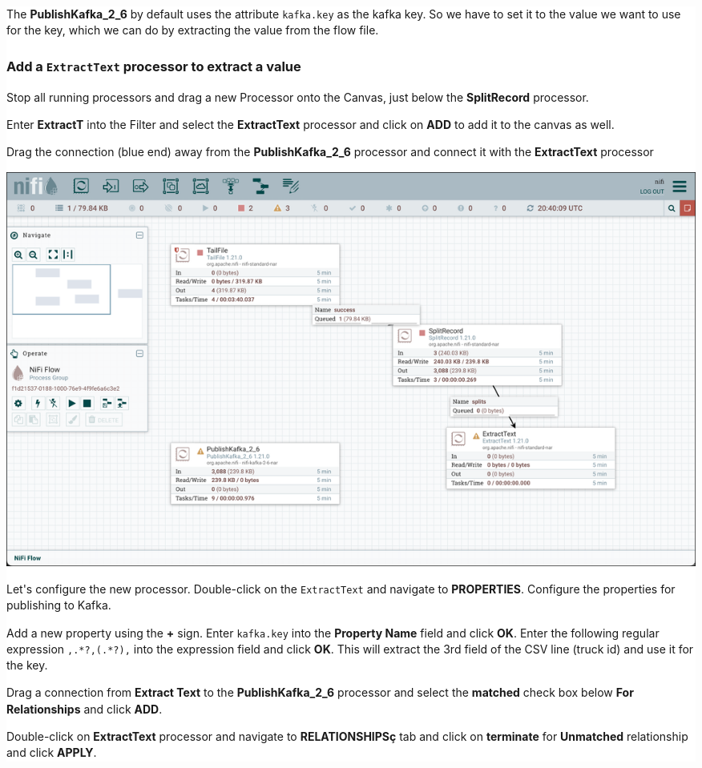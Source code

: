 The **PublishKafka\_2\_6** by default uses the attribute `kafka.key` as the kafka key. So we have to set it to the value we want to use for the key, which we can do by extracting the value from the flow file. 

### Add a `ExtractText` processor to extract a value

Stop all running processors and drag a new Processor onto the Canvas, just below the **SplitRecord** processor. 

Enter **ExtractT** into the Filter and select the **ExtractText** processor and click on **ADD** to add it to the canvas as well. 

Drag the connection (blue end) away from the  **PublishKafka\_2\_6** processor and connect it with the **ExtractText** processor

![Alt Image Text](./images/nifi-extract-text.png "Schema Registry UI")

Let's configure the new processor. Double-click on the `ExtractText` and navigate to **PROPERTIES**. Configure the properties for publishing to Kafka.

Add a new property using the **+** sign. Enter `kafka.key` into the **Property Name** field and click **OK**. Enter the following regular expression `,.*?,(.*?),` into the expression field and click **OK**. This will extract the 3rd field of the CSV line (truck id) and use it for the key. 

Drag a connection from **Extract Text** to the **PublishKafka\_2\_6** processor and select the **matched** check box below **For Relationships** and click **ADD**. 

Double-click on **ExtractText** processor and navigate to **RELATIONSHIPSç** tab and click on **terminate** for **Unmatched** relationship and click **APPLY**.

